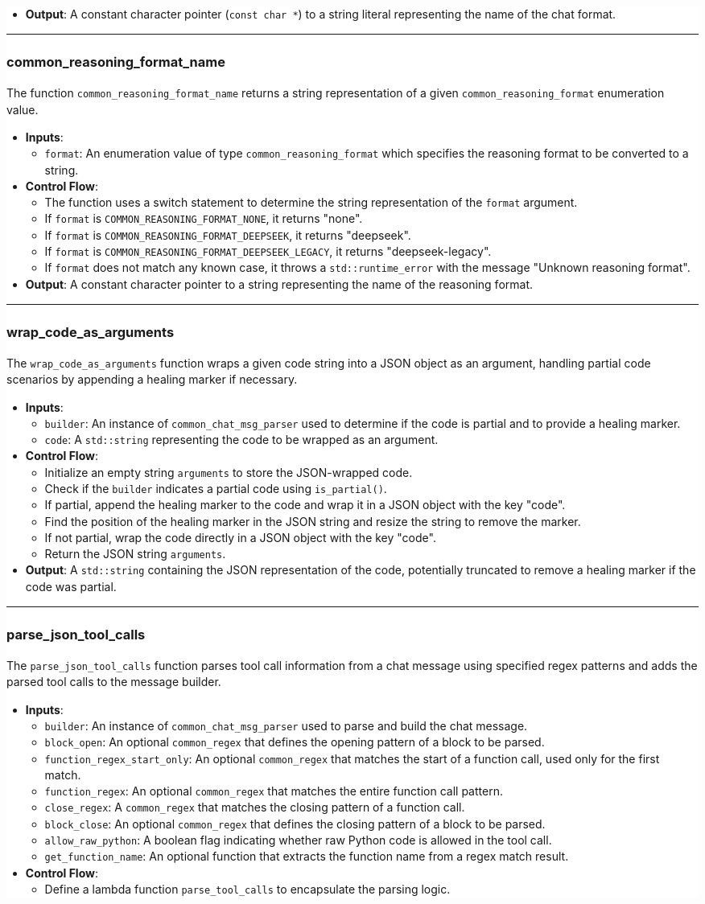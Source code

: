 - **Output**: A constant character pointer (`const char *`) to a string literal representing the name of the chat format.


---
### common\_reasoning\_format\_name
The function `common_reasoning_format_name` returns a string representation of a given `common_reasoning_format` enumeration value.
- **Inputs**:
    - `format`: An enumeration value of type `common_reasoning_format` which specifies the reasoning format to be converted to a string.
- **Control Flow**:
    - The function uses a switch statement to determine the string representation of the `format` argument.
    - If `format` is `COMMON_REASONING_FORMAT_NONE`, it returns "none".
    - If `format` is `COMMON_REASONING_FORMAT_DEEPSEEK`, it returns "deepseek".
    - If `format` is `COMMON_REASONING_FORMAT_DEEPSEEK_LEGACY`, it returns "deepseek-legacy".
    - If `format` does not match any known case, it throws a `std::runtime_error` with the message "Unknown reasoning format".
- **Output**: A constant character pointer to a string representing the name of the reasoning format.


---
### wrap\_code\_as\_arguments
The `wrap_code_as_arguments` function wraps a given code string into a JSON object as an argument, handling partial code scenarios by appending a healing marker if necessary.
- **Inputs**:
    - `builder`: An instance of `common_chat_msg_parser` used to determine if the code is partial and to provide a healing marker.
    - `code`: A `std::string` representing the code to be wrapped as an argument.
- **Control Flow**:
    - Initialize an empty string `arguments` to store the JSON-wrapped code.
    - Check if the `builder` indicates a partial code using `is_partial()`.
    - If partial, append the healing marker to the code and wrap it in a JSON object with the key "code".
    - Find the position of the healing marker in the JSON string and resize the string to remove the marker.
    - If not partial, wrap the code directly in a JSON object with the key "code".
    - Return the JSON string `arguments`.
- **Output**: A `std::string` containing the JSON representation of the code, potentially truncated to remove a healing marker if the code was partial.


---
### parse\_json\_tool\_calls
The `parse_json_tool_calls` function parses tool call information from a chat message using specified regex patterns and adds the parsed tool calls to the message builder.
- **Inputs**:
    - `builder`: An instance of `common_chat_msg_parser` used to parse and build the chat message.
    - `block_open`: An optional `common_regex` that defines the opening pattern of a block to be parsed.
    - `function_regex_start_only`: An optional `common_regex` that matches the start of a function call, used only for the first match.
    - `function_regex`: An optional `common_regex` that matches the entire function call pattern.
    - `close_regex`: A `common_regex` that matches the closing pattern of a function call.
    - `block_close`: An optional `common_regex` that defines the closing pattern of a block to be parsed.
    - `allow_raw_python`: A boolean flag indicating whether raw Python code is allowed in the tool call.
    - `get_function_name`: An optional function that extracts the function name from a regex match result.
- **Control Flow**:
    - Define a lambda function `parse_tool_calls` to encapsulate the parsing logic.
